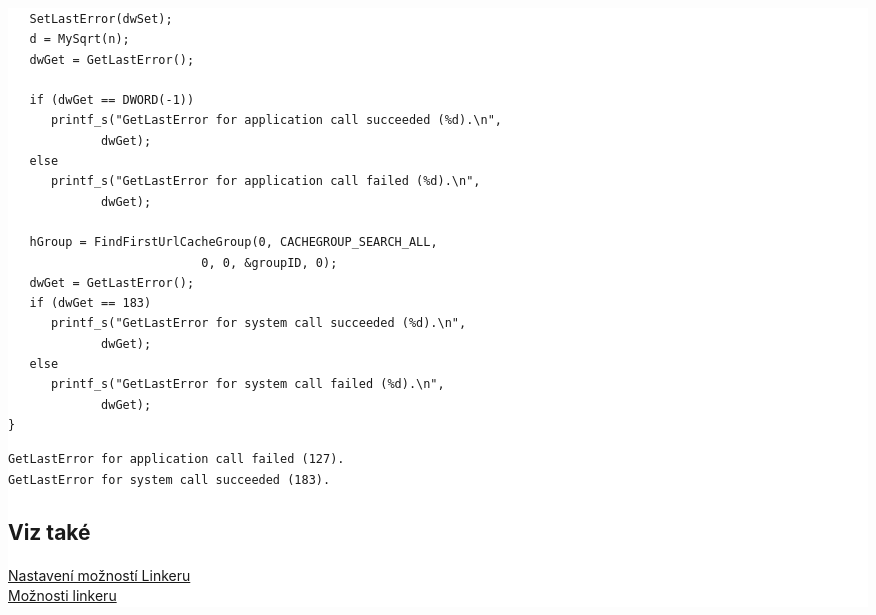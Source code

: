 ```  
   SetLastError(dwSet);  
   d = MySqrt(n);  
   dwGet = GetLastError();  
  
   if (dwGet == DWORD(-1))  
      printf_s("GetLastError for application call succeeded (%d).\n",  
             dwGet);  
   else  
      printf_s("GetLastError for application call failed (%d).\n",  
             dwGet);  
  
   hGroup = FindFirstUrlCacheGroup(0, CACHEGROUP_SEARCH_ALL,  
                           0, 0, &groupID, 0);  
   dwGet = GetLastError();  
   if (dwGet == 183)  
      printf_s("GetLastError for system call succeeded (%d).\n",  
             dwGet);  
   else  
      printf_s("GetLastError for system call failed (%d).\n",  
             dwGet);  
}  
```  
  
```Output  
GetLastError for application call failed (127).  
GetLastError for system call succeeded (183).  
```  
  
## <a name="see-also"></a>Viz také  
 [Nastavení možností Linkeru](../../build/reference/setting-linker-options.md)   
 [Možnosti linkeru](../../build/reference/linker-options.md)